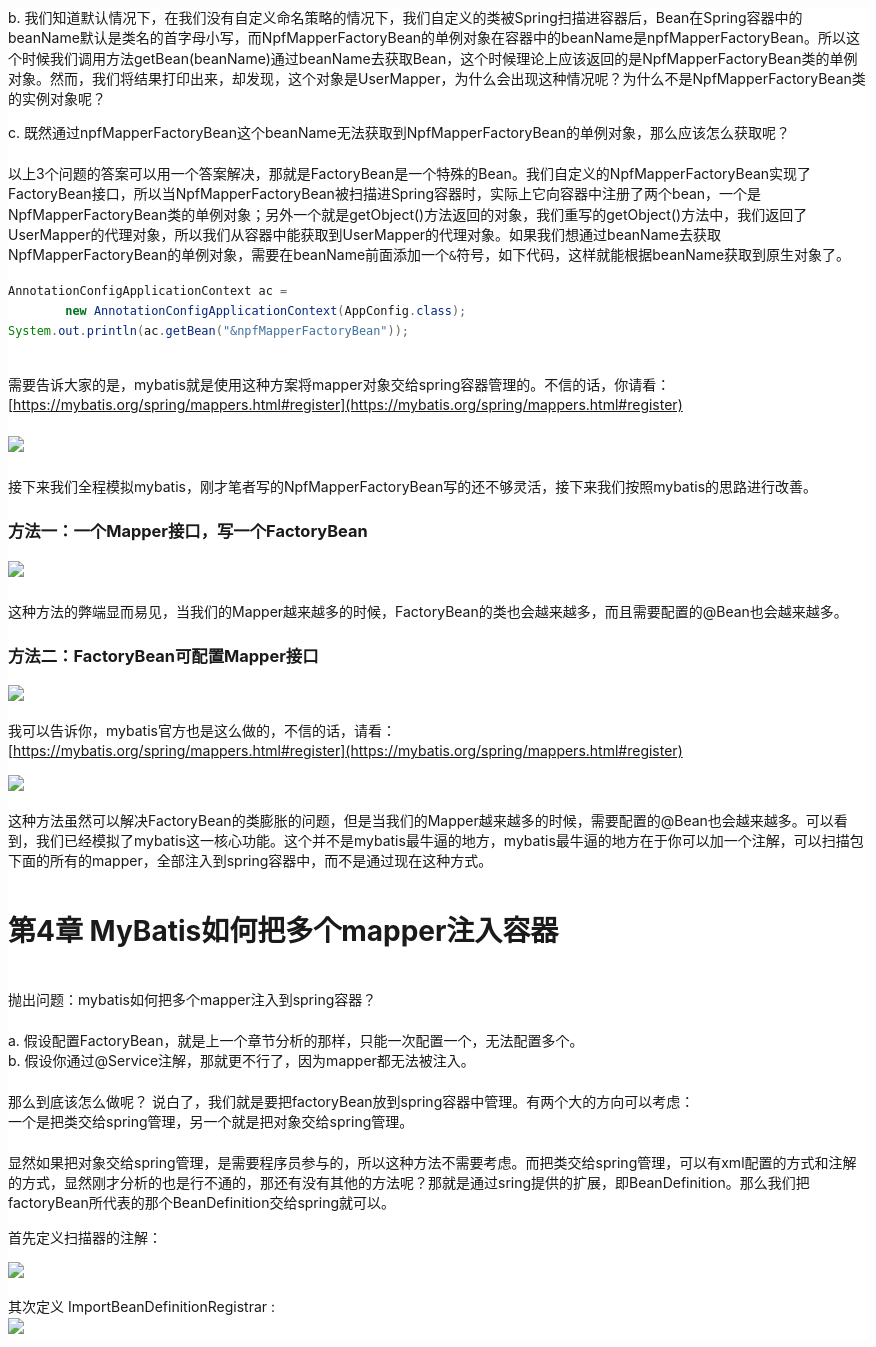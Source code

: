 b. 我们知道默认情况下，在我们没有自定义命名策略的情况下，我们自定义的类被Spring扫描进容器后，Bean在Spring容器中的beanName默认是类名的首字母小写，而NpfMapperFactoryBean的单例对象在容器中的beanName是npfMapperFactoryBean。所以这个时候我们调用方法getBean(beanName)通过beanName去获取Bean，这个时候理论上应该返回的是NpfMapperFactoryBean类的单例对象。然而，我们将结果打印出来，却发现，这个对象是UserMapper，为什么会出现这种情况呢？为什么不是NpfMapperFactoryBean类的实例对象呢？

c. 既然通过npfMapperFactoryBean这个beanName无法获取到NpfMapperFactoryBean的单例对象，那么应该怎么获取呢？<br />
<br />以上3个问题的答案可以用一个答案解决，那就是FactoryBean是一个特殊的Bean。我们自定义的NpfMapperFactoryBean实现了FactoryBean接口，所以当NpfMapperFactoryBean被扫描进Spring容器时，实际上它向容器中注册了两个bean，一个是NpfMapperFactoryBean类的单例对象；另外一个就是getObject()方法返回的对象，我们重写的getObject()方法中，我们返回了UserMapper的代理对象，所以我们从容器中能获取到UserMapper的代理对象。如果我们想通过beanName去获取NpfMapperFactoryBean的单例对象，需要在beanName前面添加一个`&`符号，如下代码，这样就能根据beanName获取到原生对象了。<br />

```java
AnnotationConfigApplicationContext ac =
        new AnnotationConfigApplicationContext(AppConfig.class);
System.out.println(ac.getBean("&npfMapperFactoryBean"));
```

<br />需要告诉大家的是，mybatis就是使用这种方案将mapper对象交给spring容器管理的。不信的话，你请看：<br />[https://mybatis.org/spring/mappers.html#register](https://mybatis.org/spring/mappers.html#register)<br />
<br />![](https://cdn.nlark.com/yuque/0/2020/png/749466/1581755549535-d7901589-3fa0-4d28-94b7-f49205937588.png)<br />
<br />接下来我们全程模拟mybatis，刚才笔者写的NpfMapperFactoryBean写的还不够灵活，接下来我们按照mybatis的思路进行改善。<br />

<a name="oOvmF"></a>
### 方法一：一个Mapper接口，写一个FactoryBean

![](https://cdn.nlark.com/yuque/0/2020/png/749466/1581758397699-3510c6fc-5a38-4f67-b628-9b143e01e9a9.png)<br />
<br />这种方法的弊端显而易见，当我们的Mapper越来越多的时候，FactoryBean的类也会越来越多，而且需要配置的@Bean也会越来越多。

<a name="B0tXB"></a>
### 方法二：FactoryBean可配置Mapper接口

![](https://cdn.nlark.com/yuque/0/2020/png/749466/1581758595477-430a37fd-9331-4e84-a6fa-283ee1909296.png)

我可以告诉你，mybatis官方也是这么做的，不信的话，请看：<br />[https://mybatis.org/spring/mappers.html#register](https://mybatis.org/spring/mappers.html#register)

![](https://cdn.nlark.com/yuque/0/2020/png/749466/1581758767298-f5e6fc7f-1ba2-49c5-b8d9-878df2f6aef9.png)

这种方法虽然可以解决FactoryBean的类膨胀的问题，但是当我们的Mapper越来越多的时候，需要配置的@Bean也会越来越多。可以看到，我们已经模拟了mybatis这一核心功能。这个并不是mybatis最牛逼的地方，mybatis最牛逼的地方在于你可以加一个注解，可以扫描包下面的所有的mapper，全部注入到spring容器中，而不是通过现在这种方式。<br />

<a name="f9454ed9"></a>
# 第4章 MyBatis如何把多个mapper注入容器

<br />抛出问题：mybatis如何把多个mapper注入到spring容器？<br />
<br />a. 假设配置FactoryBean，就是上一个章节分析的那样，只能一次配置一个，无法配置多个。<br />b. 假设你通过@Service注解，那就更不行了，因为mapper都无法被注入。<br />
<br />那么到底该怎么做呢？ 说白了，我们就是要把factoryBean放到spring容器中管理。有两个大的方向可以考虑：<br />一个是把类交给spring管理，另一个就是把对象交给spring管理。<br />
<br />显然如果把对象交给spring管理，是需要程序员参与的，所以这种方法不需要考虑。而把类交给spring管理，可以有xml配置的方式和注解的方式，显然刚才分析的也是行不通的，那还有没有其他的方法呢？那就是通过sring提供的扩展，即BeanDefinition。那么我们把factoryBean所代表的那个BeanDefinition交给spring就可以。

首先定义扫描器的注解：

![](https://cdn.nlark.com/yuque/0/2020/png/749466/1581759129305-7d938ee2-7ce1-4bd2-93e2-e07a725cddbf.png)

其次定义 ImportBeanDefinitionRegistrar :<br />![](https://cdn.nlark.com/yuque/0/2020/png/749466/1581759414570-b552b739-3426-478d-bf28-bae97b3250f6.png)

